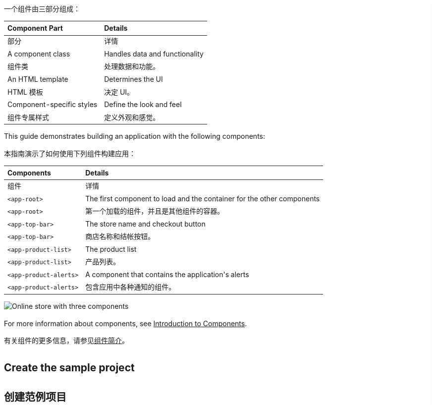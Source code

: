 一个组件由三部分组成：

| Component Part            | Details                        |
| :------------------------ | :----------------------------- |
| 部分                      | 详情                           |
| A component class         | Handles data and functionality |
| 组件类                    | 处理数据和功能。               |
| An HTML template          | Determines the UI              |
| HTML 模板                 | 决定 UI。                      |
| Component-specific styles | Define the look and feel       |
| 组件专属样式              | 定义外观和感觉。               |

This guide demonstrates building an application with the following components:

本指南演示了如何使用下列组件构建应用：

| Components             | Details                                                                |
| :--------------------- | :--------------------------------------------------------------------- |
| 组件                   | 详情                                                                   |
| `<app-root>`           | The first component to load and the container for the other components |
| `<app-root>`           | 第一个加载的组件，并且是其他组件的容器。                               |
| `<app-top-bar>`        | The store name and checkout button                                     |
| `<app-top-bar>`        | 商店名称和结帐按钮。                                                   |
| `<app-product-list>`   | The product list                                                       |
| `<app-product-list>`   | 产品列表。                                                             |
| `<app-product-alerts>` | A component that contains the application's alerts                     |
| `<app-product-alerts>` | 包含应用中各种通知的组件。                                             |

<div class="lightbox">

<img alt="Online store with three components" src="generated/images/guide/start/app-components.png">

</div>

For more information about components, see [Introduction to Components](guide/architecture-components "Introduction to Components and Templates").

有关组件的更多信息，请参见[组件简介](guide/architecture-components "组件和模板简介")。

<a id="new-project"></a>

## Create the sample project

## 创建范例项目
